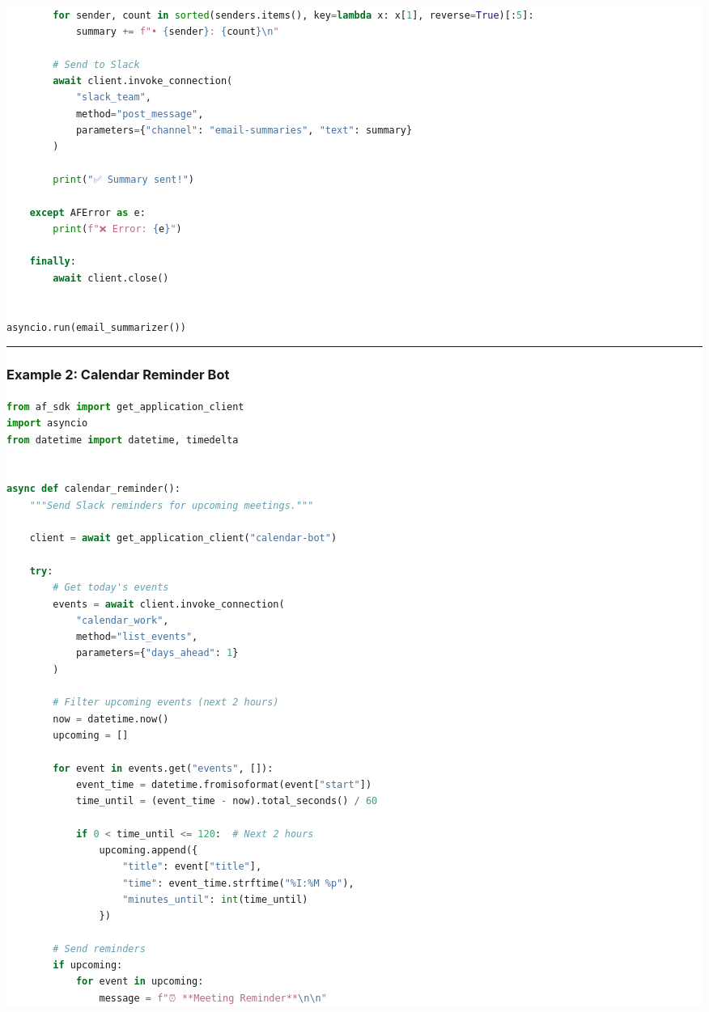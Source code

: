 ```python
        for sender, count in sorted(senders.items(), key=lambda x: x[1], reverse=True)[:5]:
            summary += f"• {sender}: {count}\n"
        
        # Send to Slack
        await client.invoke_connection(
            "slack_team",
            method="post_message",
            parameters={"channel": "email-summaries", "text": summary}
        )
        
        print("✅ Summary sent!")
        
    except AFError as e:
        print(f"❌ Error: {e}")
    
    finally:
        await client.close()


asyncio.run(email_summarizer())
```

---

### Example 2: Calendar Reminder Bot

```python
from af_sdk import get_application_client
import asyncio
from datetime import datetime, timedelta


async def calendar_reminder():
    """Send Slack reminders for upcoming meetings."""
    
    client = await get_application_client("calendar-bot")
    
    try:
        # Get today's events
        events = await client.invoke_connection(
            "calendar_work",
            method="list_events",
            parameters={"days_ahead": 1}
        )
        
        # Filter upcoming events (next 2 hours)
        now = datetime.now()
        upcoming = []
        
        for event in events.get("events", []):
            event_time = datetime.fromisoformat(event["start"])
            time_until = (event_time - now).total_seconds() / 60
            
            if 0 < time_until <= 120:  # Next 2 hours
                upcoming.append({
                    "title": event["title"],
                    "time": event_time.strftime("%I:%M %p"),
                    "minutes_until": int(time_until)
                })
        
        # Send reminders
        if upcoming:
            for event in upcoming:
                message = f"⏰ **Meeting Reminder**\n\n"
```